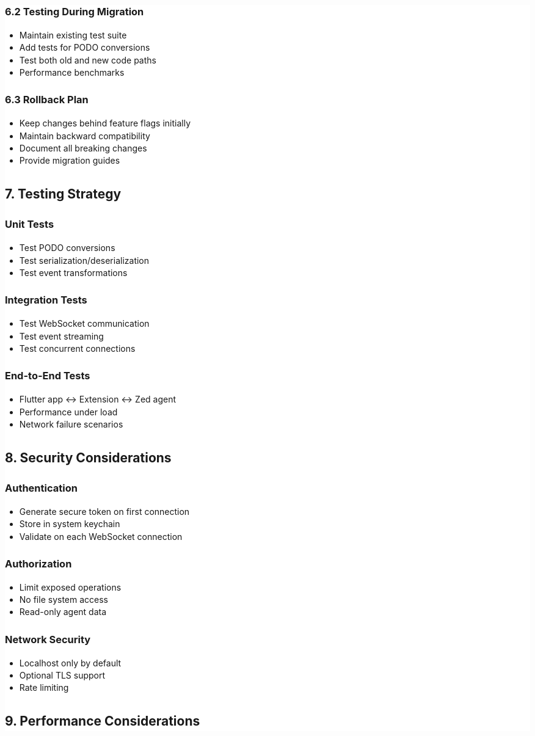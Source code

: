 ### 6.2 Testing During Migration
- Maintain existing test suite
- Add tests for PODO conversions
- Test both old and new code paths
- Performance benchmarks

### 6.3 Rollback Plan
- Keep changes behind feature flags initially
- Maintain backward compatibility
- Document all breaking changes
- Provide migration guides

## 7. Testing Strategy

### Unit Tests
- Test PODO conversions
- Test serialization/deserialization
- Test event transformations

### Integration Tests
- Test WebSocket communication
- Test event streaming
- Test concurrent connections

### End-to-End Tests
- Flutter app ↔ Extension ↔ Zed agent
- Performance under load
- Network failure scenarios

## 8. Security Considerations

### Authentication
- Generate secure token on first connection
- Store in system keychain
- Validate on each WebSocket connection

### Authorization
- Limit exposed operations
- No file system access
- Read-only agent data

### Network Security
- Localhost only by default
- Optional TLS support
- Rate limiting

## 9. Performance Considerations
